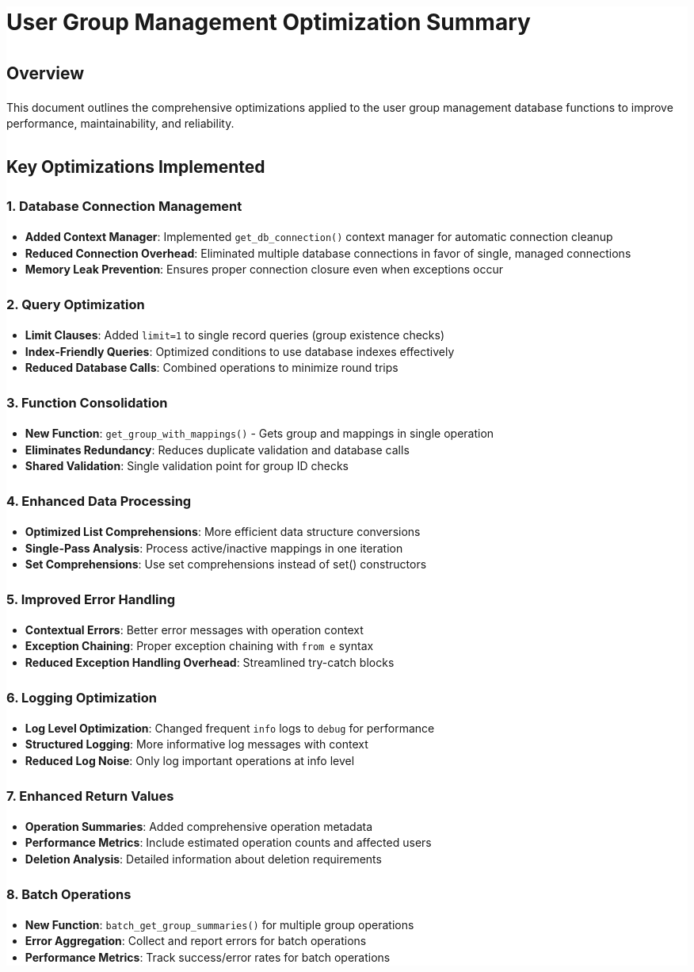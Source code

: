 # User Group Management Optimization Summary

## Overview
This document outlines the comprehensive optimizations applied to the user group management database functions to improve performance, maintainability, and reliability.

## Key Optimizations Implemented

### 1. Database Connection Management
- **Added Context Manager**: Implemented `get_db_connection()` context manager for automatic connection cleanup
- **Reduced Connection Overhead**: Eliminated multiple database connections in favor of single, managed connections
- **Memory Leak Prevention**: Ensures proper connection closure even when exceptions occur

### 2. Query Optimization
- **Limit Clauses**: Added `limit=1` to single record queries (group existence checks)
- **Index-Friendly Queries**: Optimized conditions to use database indexes effectively
- **Reduced Database Calls**: Combined operations to minimize round trips

### 3. Function Consolidation
- **New Function**: `get_group_with_mappings()` - Gets group and mappings in single operation
- **Eliminates Redundancy**: Reduces duplicate validation and database calls
- **Shared Validation**: Single validation point for group ID checks

### 4. Enhanced Data Processing
- **Optimized List Comprehensions**: More efficient data structure conversions
- **Single-Pass Analysis**: Process active/inactive mappings in one iteration
- **Set Comprehensions**: Use set comprehensions instead of set() constructors

### 5. Improved Error Handling
- **Contextual Errors**: Better error messages with operation context
- **Exception Chaining**: Proper exception chaining with `from e` syntax
- **Reduced Exception Handling Overhead**: Streamlined try-catch blocks

### 6. Logging Optimization
- **Log Level Optimization**: Changed frequent `info` logs to `debug` for performance
- **Structured Logging**: More informative log messages with context
- **Reduced Log Noise**: Only log important operations at info level

### 7. Enhanced Return Values
- **Operation Summaries**: Added comprehensive operation metadata
- **Performance Metrics**: Include estimated operation counts and affected users
- **Deletion Analysis**: Detailed information about deletion requirements

### 8. Batch Operations
- **New Function**: `batch_get_group_summaries()` for multiple group operations
- **Error Aggregation**: Collect and report errors for batch operations
- **Performance Metrics**: Track success/error rates for batch operations
